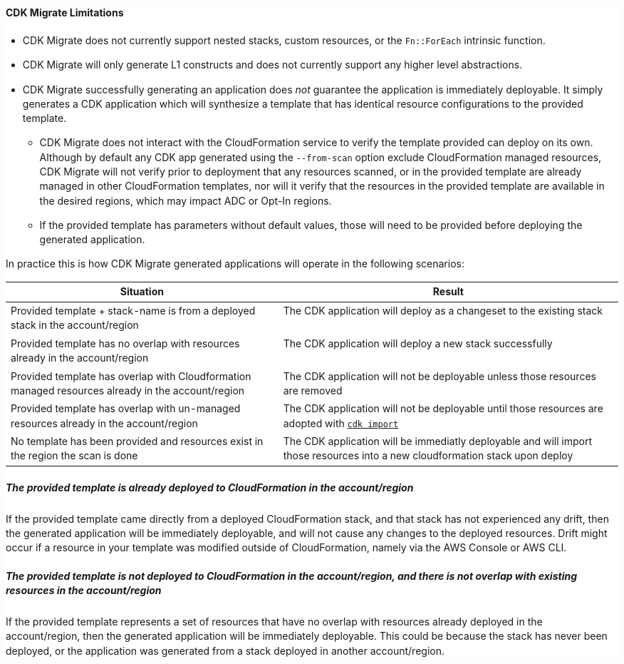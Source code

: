 
#### **CDK Migrate Limitations**

- CDK Migrate does not currently support nested stacks, custom resources, or the `Fn::ForEach` intrinsic function.

- CDK Migrate will only generate L1 constructs and does not currently support any higher level abstractions.

- CDK Migrate successfully generating an application does *not* guarantee the application is immediately deployable.
It simply generates a CDK application which will synthesize a template that has identical resource configurations
to the provided template.

  - CDK Migrate does not interact with the CloudFormation service to verify the template
provided can deploy on its own. Although by default any CDK app generated using the `--from-scan` option exclude
CloudFormation managed resources, CDK Migrate will not verify prior to deployment that any resources scanned, or in the provided
template are already managed in other CloudFormation templates, nor will it verify that the resources in the provided
template are available in the desired regions, which may impact ADC or Opt-In regions.

  - If the provided template has parameters without default values, those will need to be provided
before deploying the generated application.

In practice this is how CDK Migrate generated applications will operate in the following scenarios:

| Situation                                                                                         | Result                                                                        |
| ------------------------------------------------------------------------------------------------- | ----------------------------------------------------------------------------- |
| Provided template + stack-name is from a deployed stack in the account/region                     | The CDK application will deploy as a changeset to the existing stack          |
| Provided template has no overlap with resources already in the account/region                     | The CDK application will deploy a new stack successfully                      |
| Provided template has overlap with Cloudformation managed resources already in the account/region | The CDK application will not be deployable unless those resources are removed |
| Provided template has overlap with un-managed resources already in the account/region              | The CDK application will not be deployable until those resources are adopted with [`cdk import`](#cdk-import) |
| No template has been provided and resources exist in the region the scan is done | The CDK application will be immediatly deployable and will import those resources into a new cloudformation stack upon deploy |

##### **The provided template is already deployed to CloudFormation in the account/region**

If the provided template came directly from a deployed CloudFormation stack, and that stack has not experienced any drift,
then the generated application will be immediately deployable, and will not cause any changes to the deployed resources.
Drift might occur if a resource in your template was modified outside of CloudFormation, namely via the AWS Console or AWS CLI.

##### **The provided template is not deployed to CloudFormation in the account/region, and there *is not* overlap with existing resources in the account/region**

If the provided template represents a set of resources that have no overlap with resources already deployed in the account/region,
then the generated application will be immediately deployable. This could be because the stack has never been deployed, or
the application was generated from a stack deployed in another account/region.

